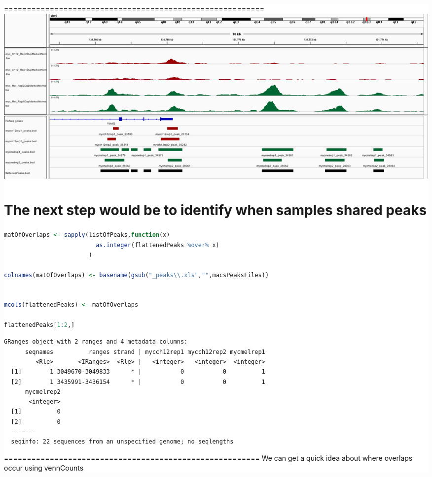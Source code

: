 =========================================================
![alt text](imgs/flattened.png)

The next step would be to identify when samples shared peaks
========================================================

```r
matOfOverlaps <- sapply(listOfPeaks,function(x)
                          as.integer(flattenedPeaks %over% x)
                        )

colnames(matOfOverlaps) <- basename(gsub("_peaks\\.xls","",macsPeaksFiles))


mcols(flattenedPeaks) <- matOfOverlaps

flattenedPeaks[1:2,]
```

```
GRanges object with 2 ranges and 4 metadata columns:
      seqnames          ranges strand | mycch12rep1 mycch12rep2 mycmelrep1
         <Rle>       <IRanges>  <Rle> |   <integer>   <integer>  <integer>
  [1]        1 3049670-3049833      * |           0           0          1
  [2]        1 3435991-3436154      * |           0           0          1
      mycmelrep2
       <integer>
  [1]          0
  [2]          0
  -------
  seqinfo: 22 sequences from an unspecified genome; no seqlengths
```

========================================================
We can get a quick idea about where overlaps occur using vennCounts

